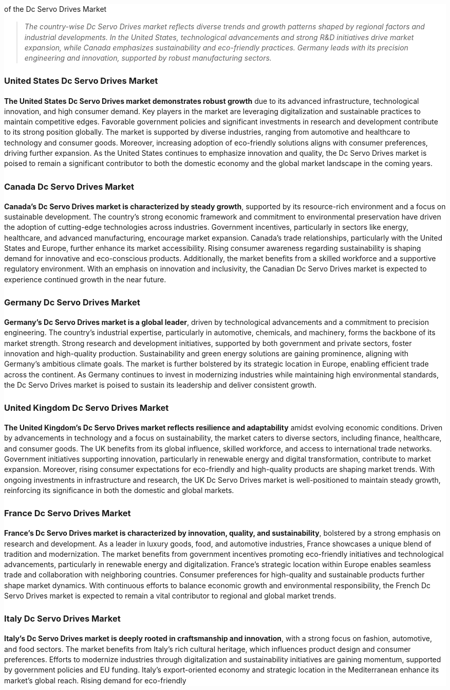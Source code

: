 of the Dc Servo Drives Market<br /></span></h1><blockquote><p><em><span class="">The country-wise Dc Servo Drives market reflects diverse trends and growth patterns shaped by regional factors and industrial developments. In the United States, technological advancements and strong R&amp;D initiatives drive market expansion, while Canada emphasizes sustainability and eco-friendly practices. Germany leads with its precision engineering and innovation, supported by robust manufacturing sectors.</span></em></p></blockquote><h3><strong>United States Dc Servo Drives Market</strong></h3><p><strong>The United States Dc Servo Drives market demonstrates robust growth</strong> due to its advanced infrastructure, technological innovation, and high consumer demand. Key players in the market are leveraging digitalization and sustainable practices to maintain competitive edges. Favorable government policies and significant investments in research and development contribute to its strong position globally. The market is supported by diverse industries, ranging from automotive and healthcare to technology and consumer goods. Moreover, increasing adoption of eco-friendly solutions aligns with consumer preferences, driving further expansion. As the United States continues to emphasize innovation and quality, the Dc Servo Drives market is poised to remain a significant contributor to both the domestic economy and the global market landscape in the coming years.</p><h3><strong>Canada Dc Servo Drives Market</strong></h3><p><strong>Canada&rsquo;s Dc Servo Drives market is characterized by steady growth</strong>, supported by its resource-rich environment and a focus on sustainable development. The country&rsquo;s strong economic framework and commitment to environmental preservation have driven the adoption of cutting-edge technologies across industries. Government incentives, particularly in sectors like energy, healthcare, and advanced manufacturing, encourage market expansion. Canada&rsquo;s trade relationships, particularly with the United States and Europe, further enhance its market accessibility. Rising consumer awareness regarding sustainability is shaping demand for innovative and eco-conscious products. Additionally, the market benefits from a skilled workforce and a supportive regulatory environment. With an emphasis on innovation and inclusivity, the Canadian Dc Servo Drives market is expected to experience continued growth in the near future.</p><h3><strong>Germany Dc Servo Drives Market</strong></h3><p><strong>Germany&rsquo;s Dc Servo Drives market is a global leader</strong>, driven by technological advancements and a commitment to precision engineering. The country&rsquo;s industrial expertise, particularly in automotive, chemicals, and machinery, forms the backbone of its market strength. Strong research and development initiatives, supported by both government and private sectors, foster innovation and high-quality production. Sustainability and green energy solutions are gaining prominence, aligning with Germany&rsquo;s ambitious climate goals. The market is further bolstered by its strategic location in Europe, enabling efficient trade across the continent. As Germany continues to invest in modernizing industries while maintaining high environmental standards, the Dc Servo Drives market is poised to sustain its leadership and deliver consistent growth.</p><h3><strong>United Kingdom Dc Servo Drives Market</strong></h3><p><strong>The United Kingdom&rsquo;s Dc Servo Drives market reflects resilience and adaptability</strong> amidst evolving economic conditions. Driven by advancements in technology and a focus on sustainability, the market caters to diverse sectors, including finance, healthcare, and consumer goods. The UK benefits from its global influence, skilled workforce, and access to international trade networks. Government initiatives supporting innovation, particularly in renewable energy and digital transformation, contribute to market expansion. Moreover, rising consumer expectations for eco-friendly and high-quality products are shaping market trends. With ongoing investments in infrastructure and research, the UK Dc Servo Drives market is well-positioned to maintain steady growth, reinforcing its significance in both the domestic and global markets.</p><h3><strong>France Dc Servo Drives Market</strong></h3><p><strong>France&rsquo;s Dc Servo Drives market is characterized by innovation, quality, and sustainability</strong>, bolstered by a strong emphasis on research and development. As a leader in luxury goods, food, and automotive industries, France showcases a unique blend of tradition and modernization. The market benefits from government incentives promoting eco-friendly initiatives and technological advancements, particularly in renewable energy and digitalization. France&rsquo;s strategic location within Europe enables seamless trade and collaboration with neighboring countries. Consumer preferences for high-quality and sustainable products further shape market dynamics. With continuous efforts to balance economic growth and environmental responsibility, the French Dc Servo Drives market is expected to remain a vital contributor to regional and global market trends.</p><h3><strong>Italy Dc Servo Drives Market</strong></h3><p><strong>Italy&rsquo;s Dc Servo Drives market is deeply rooted in craftsmanship and innovation</strong>, with a strong focus on fashion, automotive, and food sectors. The market benefits from Italy&rsquo;s rich cultural heritage, which influences product design and consumer preferences. Efforts to modernize industries through digitalization and sustainability initiatives are gaining momentum, supported by government policies and EU funding. Italy&rsquo;s export-oriented economy and strategic location in the Mediterranean enhance its market&rsquo;s global reach. Rising demand for eco-friendly